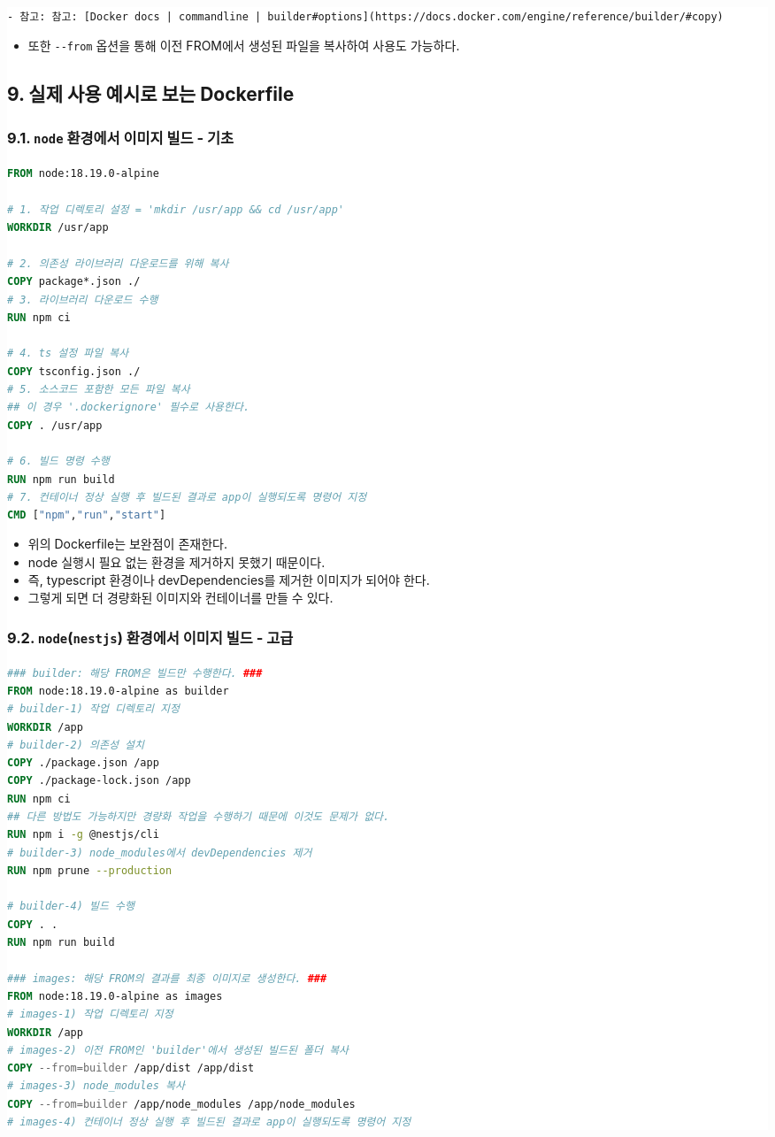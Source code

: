 	- 참고: 참고: [Docker docs | commandline | builder#options](https://docs.docker.com/engine/reference/builder/#copy)
- 또한 `--from` 옵션을 통해 이전 FROM에서 생성된 파일을 복사하여 사용도 가능하다.

## 9. 실제 사용 예시로 보는 Dockerfile

### 9.1. `node` 환경에서 이미지 빌드 - 기초

```Dockerfile
FROM node:18.19.0-alpine

# 1. 작업 디렉토리 설정 = 'mkdir /usr/app && cd /usr/app'
WORKDIR /usr/app

# 2. 의존성 라이브러리 다운로드를 위해 복사
COPY package*.json ./ 
# 3. 라이브러리 다운로드 수행
RUN npm ci

# 4. ts 설정 파일 복사
COPY tsconfig.json ./
# 5. 소스코드 포함한 모든 파일 복사
## 이 경우 '.dockerignore' 필수로 사용한다.
COPY . /usr/app

# 6. 빌드 명령 수행
RUN npm run build
# 7. 컨테이너 정상 실행 후 빌드된 결과로 app이 실행되도록 명령어 지정
CMD ["npm","run","start"]
```
- 위의 Dockerfile는 보완점이 존재한다. 
- node 실행시 필요 없는 환경을 제거하지 못했기 때문이다.
- 즉, typescript 환경이나 devDependencies를 제거한 이미지가 되어야 한다. 
- 그렇게 되면 더 경량화된 이미지와 컨테이너를 만들 수 있다.

### 9.2. `node`(`nestjs`) 환경에서 이미지 빌드 - 고급

```Dockerfile
### builder: 해당 FROM은 빌드만 수행한다. ###
FROM node:18.19.0-alpine as builder
# builder-1) 작업 디렉토리 지정
WORKDIR /app
# builder-2) 의존성 설치
COPY ./package.json /app
COPY ./package-lock.json /app
RUN npm ci
## 다른 방법도 가능하지만 경량화 작업을 수행하기 때문에 이것도 문제가 없다.
RUN npm i -g @nestjs/cli
# builder-3) node_modules에서 devDependencies 제거 
RUN npm prune --production

# builder-4) 빌드 수행
COPY . .
RUN npm run build

### images: 해당 FROM의 결과를 최종 이미지로 생성한다. ###
FROM node:18.19.0-alpine as images
# images-1) 작업 디렉토리 지정
WORKDIR /app
# images-2) 이전 FROM인 'builder'에서 생성된 빌드된 폴더 복사
COPY --from=builder /app/dist /app/dist
# images-3) node_modules 복사
COPY --from=builder /app/node_modules /app/node_modules
# images-4) 컨테이너 정상 실행 후 빌드된 결과로 app이 실행되도록 명령어 지정
```